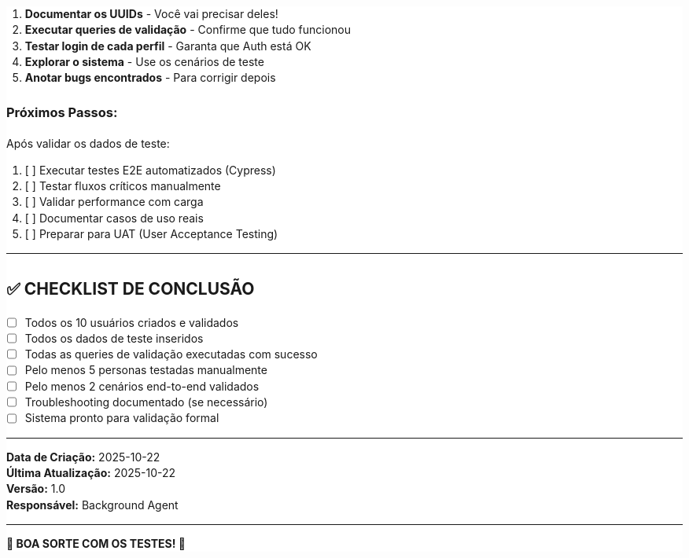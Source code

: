 1. **Documentar os UUIDs** - Você vai precisar deles!
2. **Executar queries de validação** - Confirme que tudo funcionou
3. **Testar login de cada perfil** - Garanta que Auth está OK
4. **Explorar o sistema** - Use os cenários de teste
5. **Anotar bugs encontrados** - Para corrigir depois

### Próximos Passos:

Após validar os dados de teste:

1. [ ] Executar testes E2E automatizados (Cypress)
2. [ ] Testar fluxos críticos manualmente
3. [ ] Validar performance com carga
4. [ ] Documentar casos de uso reais
5. [ ] Preparar para UAT (User Acceptance Testing)

---

## ✅ CHECKLIST DE CONCLUSÃO

- [ ] Todos os 10 usuários criados e validados
- [ ] Todos os dados de teste inseridos
- [ ] Todas as queries de validação executadas com sucesso
- [ ] Pelo menos 5 personas testadas manualmente
- [ ] Pelo menos 2 cenários end-to-end validados
- [ ] Troubleshooting documentado (se necessário)
- [ ] Sistema pronto para validação formal

---

**Data de Criação:** 2025-10-22  
**Última Atualização:** 2025-10-22  
**Versão:** 1.0  
**Responsável:** Background Agent  

---

**🎉 BOA SORTE COM OS TESTES! 🎉**
